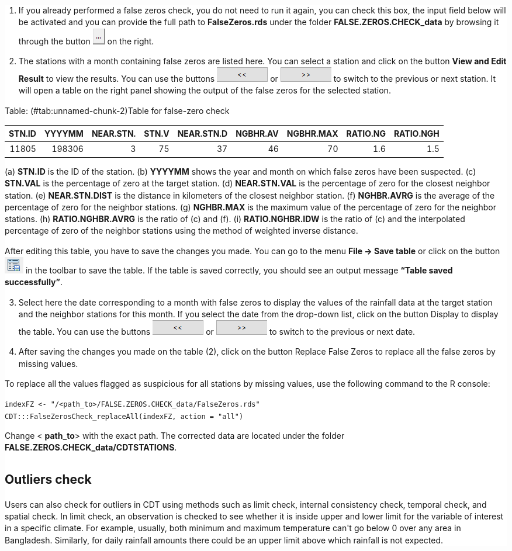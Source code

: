 1.	If you already performed a false zeros check, you do not need to run it again, you can check this box, the input field below will be activated and you can provide the full path to **FalseZeros.rds** under the folder **FALSE.ZEROS.CHECK_data** by browsing it through the button ![](7_1.png) on the right.

2.	 The stations with a month containing false zeros are listed here. You can select a station and click on the button **View and Edit Result** to view the results. You can use the buttons ![](80_1.png)  or ![](80_2.png)  to switch to the previous or next station. It will open a table on the right panel showing the output of the false zeros for the selected station.


Table: (\#tab:unnamed-chunk-2)Table for false-zero check

| STN.ID| YYYYMM| NEAR.STN.| STN.V| NEAR.STN.D| NGBHR.AV| NGBHR.MAX| RATIO.NG| RATIO.NGH|
|------:|------:|---------:|-----:|----------:|--------:|---------:|--------:|---------:|
|  11805| 198306|         3|    75|         37|       46|        70|      1.6|       1.5|

  (a) **STN.ID** is the ID of the station.
  (b) **YYYYMM** shows the year and month on which false zeros have been suspected.
  (c) **STN.VAL** is the percentage of zero at the target station.
  (d) **NEAR.STN.VAL** is the percentage of zero for the closest neighbor station.
  (e) **NEAR.STN.DIST** is the distance in kilometers of the closest neighbor station.
  (f) **NGHBR.AVRG** is the average of the percentage of zero for the neighbor stations.
  (g) **NGHBR.MAX** is the maximum value of the percentage of zero for the neighbor stations.
  (h) **RATIO.NGHBR.AVRG** is the ratio of (c) and (f).
  (i) **RATIO.NGHBR.IDW** is the ratio of (c) and the interpolated percentage of zero of the neighbor stations using the method of weighted inverse distance.

After editing this table, you have to save the changes you made. You can go to the menu **File -> Save table** or click on the button ![](81_1.png) in the toolbar to save the table. If the table is saved correctly, you should see an output message **“Table saved successfully”**.

3.	Select here the date corresponding to a month with false zeros to display the values of the rainfall data at the target station and the neighbor stations for this month. If you select the date from the drop-down list, click on the button Display to display the table. You can use the buttons ![](80_1.png) or ![](80_2.png) to switch to the previous or next date.

4.	After saving the changes you made on the table (2), click on the button Replace False Zeros to replace all the false zeros by missing values.

To replace all the values flagged as suspicious for all stations by missing values, use the following command to the R console:

    indexFZ <- "/<path_to>/FALSE.ZEROS.CHECK_data/FalseZeros.rds"
    CDT:::FalseZerosCheck_replaceAll(indexFZ, action = "all")

Change < **path_to**> with the exact path. The corrected data are located under the folder **FALSE.ZEROS.CHECK_data/CDTSTATIONS**. 

## Outliers check

Users can also check for outliers in CDT using methods such as limit check, internal consistency check, temporal check, and spatial check. In limit check, an observation is checked to see whether it is inside upper and lower limit for the variable of interest in a specific climate. For example, usually, both minimum and maximum temperature can't go below 0 over any area in Bangladesh. Similarly, for daily rainfall amounts there could be an upper limit above which rainfall is not expected.

